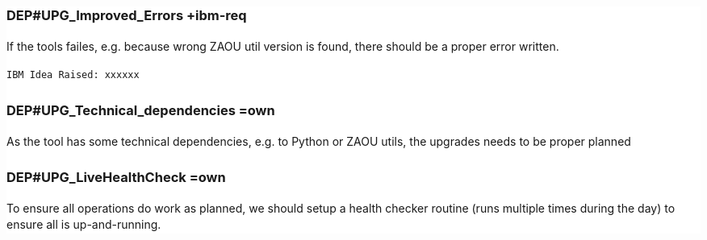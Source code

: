 ### DEP#UPG_Improved_Errors +ibm-req
If the tools failes, e.g. because wrong ZAOU util version is found, there should be a proper error written.
```
IBM Idea Raised: xxxxxx
```

### DEP#UPG_Technical_dependencies =own
As the tool has some technical dependencies, e.g. to Python or ZAOU utils, the upgrades needs to be proper planned

### DEP#UPG_LiveHealthCheck =own
To ensure all operations do work as planned, we should setup a health checker routine (runs multiple times during the day) to ensure all is up-and-running.